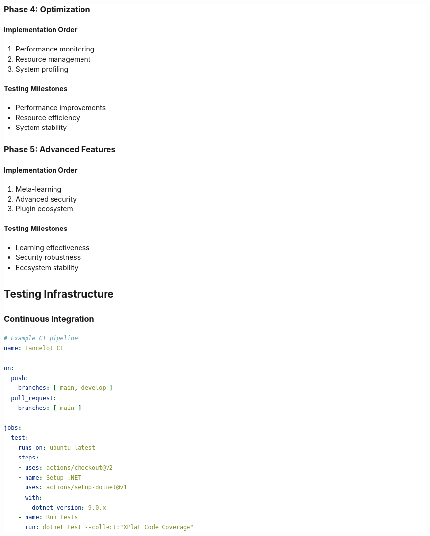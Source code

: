 ### Phase 4: Optimization

#### Implementation Order
1. Performance monitoring
2. Resource management
3. System profiling

#### Testing Milestones
- Performance improvements
- Resource efficiency
- System stability

### Phase 5: Advanced Features

#### Implementation Order
1. Meta-learning
2. Advanced security
3. Plugin ecosystem

#### Testing Milestones
- Learning effectiveness
- Security robustness
- Ecosystem stability

## Testing Infrastructure

### Continuous Integration
```yaml
# Example CI pipeline
name: Lancelot CI

on:
  push:
    branches: [ main, develop ]
  pull_request:
    branches: [ main ]

jobs:
  test:
    runs-on: ubuntu-latest
    steps:
    - uses: actions/checkout@v2
    - name: Setup .NET
      uses: actions/setup-dotnet@v1
      with:
        dotnet-version: 9.0.x
    - name: Run Tests
      run: dotnet test --collect:"XPlat Code Coverage"
```
